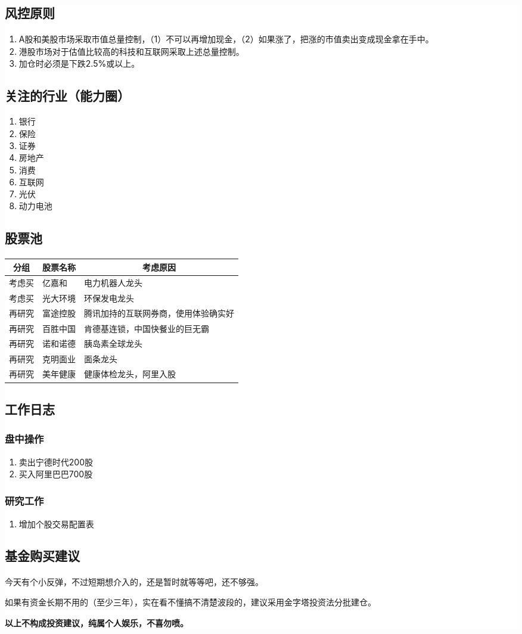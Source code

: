 ## 风控原则

1. A股和美股市场采取市值总量控制，（1）不可以再增加现金，（2）如果涨了，把涨的市值卖出变成现金拿在手中。
2. 港股市场对于估值比较高的科技和互联网采取上述总量控制。
3. 加仓时必须是下跌2.5%或以上。

## 关注的行业（能力圈）

1. 银行
2. 保险
3. 证券
4. 房地产
5. 消费
6. 互联网
7. 光伏
8. 动力电池

## 股票池

| 分组   | 股票名称 | 考虑原因                             |
| ------ | -------- | ------------------------------------ |
| 考虑买 | 亿嘉和   | 电力机器人龙头                       |
| 考虑买 | 光大环境 | 环保发电龙头                         |
| 再研究 | 富途控股 | 腾讯加持的互联网券商，使用体验确实好 |
| 再研究 | 百胜中国 | 肯德基连锁，中国快餐业的巨无霸       |
| 再研究 | 诺和诺德 | 胰岛素全球龙头                       |
| 再研究 | 克明面业 | 面条龙头                             |
| 再研究 | 美年健康 | 健康体检龙头，阿里入股               |

## 工作日志

### 盘中操作

1. 卖出宁德时代200股
2. 买入阿里巴巴700股

### 研究工作

1. 增加个股交易配置表

## 基金购买建议

今天有个小反弹，不过短期想介入的，还是暂时就等等吧，还不够强。

如果有资金长期不用的（至少三年），实在看不懂搞不清楚波段的，建议采用金字塔投资法分批建仓。

**以上不构成投资建议，纯属个人娱乐，不喜勿喷。**

